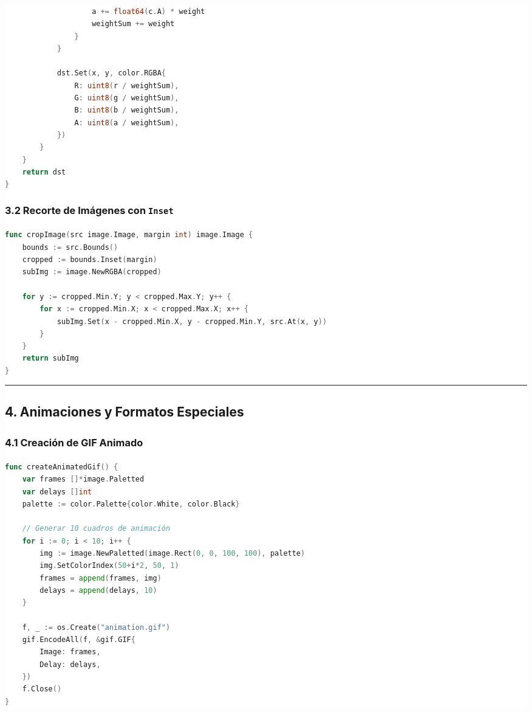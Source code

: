 ```go
                    a += float64(c.A) * weight
                    weightSum += weight
                }
            }
            
            dst.Set(x, y, color.RGBA{
                R: uint8(r / weightSum),
                G: uint8(g / weightSum),
                B: uint8(b / weightSum),
                A: uint8(a / weightSum),
            })
        }
    }
    return dst
}
```

### 3.2 Recorte de Imágenes con `Inset`
```go
func cropImage(src image.Image, margin int) image.Image {
    bounds := src.Bounds()
    cropped := bounds.Inset(margin)
    subImg := image.NewRGBA(cropped)
    
    for y := cropped.Min.Y; y < cropped.Max.Y; y++ {
        for x := cropped.Min.X; x < cropped.Max.X; x++ {
            subImg.Set(x - cropped.Min.X, y - cropped.Min.Y, src.At(x, y))
        }
    }
    return subImg
}
```

---

## 4. Animaciones y Formatos Especiales

### 4.1 Creación de GIF Animado
```go
func createAnimatedGif() {
    var frames []*image.Paletted
    var delays []int
    palette := color.Palette{color.White, color.Black}

    // Generar 10 cuadros de animación
    for i := 0; i < 10; i++ {
        img := image.NewPaletted(image.Rect(0, 0, 100, 100), palette)
        img.SetColorIndex(50+i*2, 50, 1)
        frames = append(frames, img)
        delays = append(delays, 10)
    }

    f, _ := os.Create("animation.gif")
    gif.EncodeAll(f, &gif.GIF{
        Image: frames,
        Delay: delays,
    })
    f.Close()
}
```
